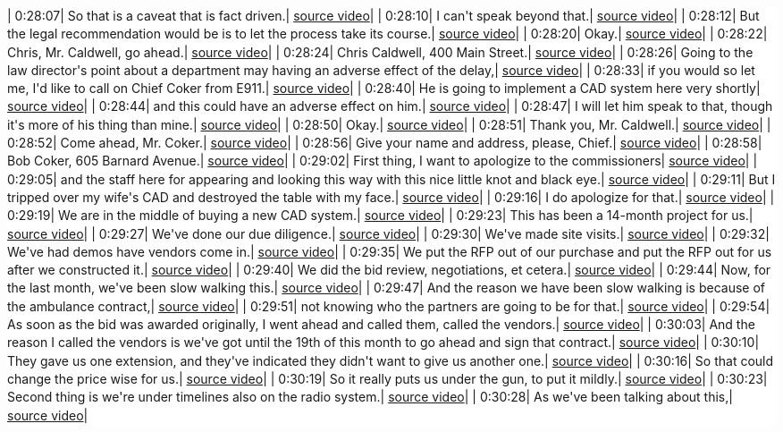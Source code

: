 | 0:28:07| So that is a caveat that is fact driven.| [source video](https://archive.org/details/CoComWS121210?start=1687)|
| 0:28:10| I can't speak beyond that.| [source video](https://archive.org/details/CoComWS121210?start=1690)|
| 0:28:12| But the legal recommendation would be is to let the process take its course.| [source video](https://archive.org/details/CoComWS121210?start=1692)|
| 0:28:20| Okay.| [source video](https://archive.org/details/CoComWS121210?start=1700)|
| 0:28:22| Chris, Mr. Caldwell, go ahead.| [source video](https://archive.org/details/CoComWS121210?start=1702)|
| 0:28:24| Chris Caldwell, 400 Main Street.| [source video](https://archive.org/details/CoComWS121210?start=1704)|
| 0:28:26| Going to the law director's point about a department may having an adverse effect of the delay,| [source video](https://archive.org/details/CoComWS121210?start=1706)|
| 0:28:33| if you would so let me, I'd like to call on Chief Coker from E911.| [source video](https://archive.org/details/CoComWS121210?start=1713)|
| 0:28:40| He is going to implement a CAD system here very shortly| [source video](https://archive.org/details/CoComWS121210?start=1720)|
| 0:28:44| and this could have an adverse effect on him.| [source video](https://archive.org/details/CoComWS121210?start=1724)|
| 0:28:47| I will let him speak to that, though it's more of his thing than mine.| [source video](https://archive.org/details/CoComWS121210?start=1727)|
| 0:28:50| Okay.| [source video](https://archive.org/details/CoComWS121210?start=1730)|
| 0:28:51| Thank you, Mr. Caldwell.| [source video](https://archive.org/details/CoComWS121210?start=1731)|
| 0:28:52| Come ahead, Mr. Coker.| [source video](https://archive.org/details/CoComWS121210?start=1732)|
| 0:28:56| Give your name and address, please, Chief.| [source video](https://archive.org/details/CoComWS121210?start=1736)|
| 0:28:58| Bob Coker, 605 Barnard Avenue.| [source video](https://archive.org/details/CoComWS121210?start=1738)|
| 0:29:02| First thing, I want to apologize to the commissioners| [source video](https://archive.org/details/CoComWS121210?start=1742)|
| 0:29:05| and the staff here for appearing and looking this way with this nice little knot and black eye.| [source video](https://archive.org/details/CoComWS121210?start=1745)|
| 0:29:11| But I tripped over my wife's CAD and destroyed the table with my face.| [source video](https://archive.org/details/CoComWS121210?start=1751)|
| 0:29:16| I do apologize for that.| [source video](https://archive.org/details/CoComWS121210?start=1756)|
| 0:29:19| We are in the middle of buying a new CAD system.| [source video](https://archive.org/details/CoComWS121210?start=1759)|
| 0:29:23| This has been a 14-month project for us.| [source video](https://archive.org/details/CoComWS121210?start=1763)|
| 0:29:27| We've done our due diligence.| [source video](https://archive.org/details/CoComWS121210?start=1767)|
| 0:29:30| We've made site visits.| [source video](https://archive.org/details/CoComWS121210?start=1770)|
| 0:29:32| We've had demos have vendors come in.| [source video](https://archive.org/details/CoComWS121210?start=1772)|
| 0:29:35| We put the RFP out of our purchase and put the RFP out for us after we constructed it.| [source video](https://archive.org/details/CoComWS121210?start=1775)|
| 0:29:40| We did the bid review, negotiations, et cetera.| [source video](https://archive.org/details/CoComWS121210?start=1780)|
| 0:29:44| Now, for the last month, we've been slow walking this.| [source video](https://archive.org/details/CoComWS121210?start=1784)|
| 0:29:47| And the reason we have been slow walking is because of the ambulance contract,| [source video](https://archive.org/details/CoComWS121210?start=1787)|
| 0:29:51| not knowing who the partners are going to be for that.| [source video](https://archive.org/details/CoComWS121210?start=1791)|
| 0:29:54| As soon as the bid was awarded originally, I went ahead and called them, called the vendors.| [source video](https://archive.org/details/CoComWS121210?start=1794)|
| 0:30:03| And the reason I called the vendors is we've got until the 19th of this month to go ahead and sign that contract.| [source video](https://archive.org/details/CoComWS121210?start=1803)|
| 0:30:10| They gave us one extension, and they've indicated they didn't want to give us another one.| [source video](https://archive.org/details/CoComWS121210?start=1810)|
| 0:30:16| So that could change the price wise for us.| [source video](https://archive.org/details/CoComWS121210?start=1816)|
| 0:30:19| So it really puts us under the gun, to put it mildly.| [source video](https://archive.org/details/CoComWS121210?start=1819)|
| 0:30:23| Second thing is we're under timelines also on the radio system.| [source video](https://archive.org/details/CoComWS121210?start=1823)|
| 0:30:28| As we've been talking about this,| [source video](https://archive.org/details/CoComWS121210?start=1828)|